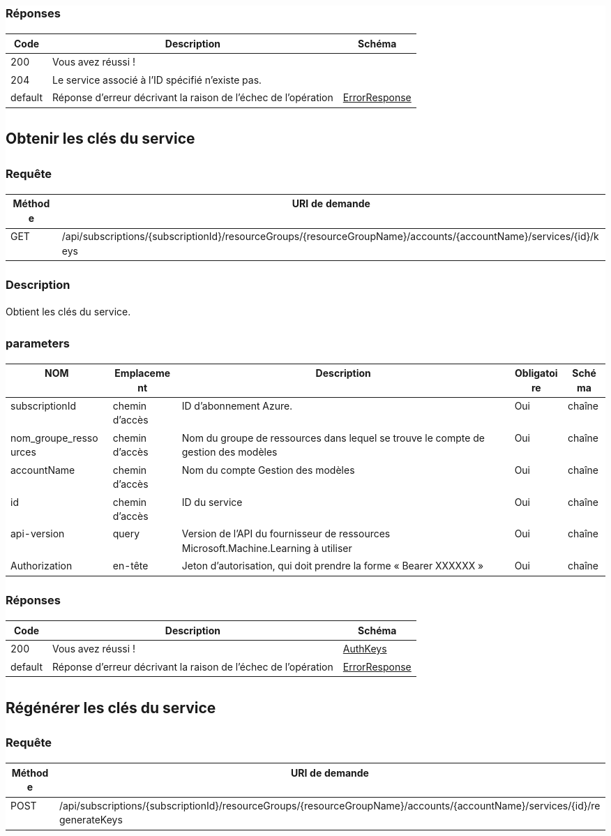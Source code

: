 ### <a name="responses"></a>Réponses
| Code | Description | Schéma |
|--------------------|--------------------|--------------------|
| 200 | Vous avez réussi ! |  |
| 204 | Le service associé à l’ID spécifié n’existe pas. |
| default | Réponse d’erreur décrivant la raison de l’échec de l’opération | [ErrorResponse](#errorresponse)

## <a name="get-service-keys"></a>Obtenir les clés du service

### <a name="request"></a>Requête
| Méthode | URI de demande |
|------------|------------|
| GET |  /api/subscriptions/{subscriptionId}/resourceGroups/{resourceGroupName}/accounts/{accountName}/services/{id}/keys | 

### <a name="description"></a>Description
Obtient les clés du service.

### <a name="parameters"></a>parameters
| NOM | Emplacement | Description | Obligatoire | Schéma
|--------------------|--------------------|--------------------|--------------------|--------------------|
| subscriptionId | chemin d’accès | ID d’abonnement Azure. | Oui | chaîne |
| nom_groupe_ressources | chemin d’accès | Nom du groupe de ressources dans lequel se trouve le compte de gestion des modèles | Oui | chaîne |
| accountName | chemin d’accès | Nom du compte Gestion des modèles | Oui | chaîne |
| id | chemin d’accès | ID du service | Oui | chaîne |
| api-version | query | Version de l’API du fournisseur de ressources Microsoft.Machine.Learning à utiliser | Oui | chaîne |
| Authorization | en-tête | Jeton d’autorisation, qui doit prendre la forme « Bearer XXXXXX » | Oui | chaîne |

### <a name="responses"></a>Réponses
| Code | Description | Schéma |
|--------------------|--------------------|--------------------|
| 200 | Vous avez réussi ! | [AuthKeys](#authkeys)
| default | Réponse d’erreur décrivant la raison de l’échec de l’opération | [ErrorResponse](#errorresponse)

## <a name="regenerate-service-keys"></a>Régénérer les clés du service

### <a name="request"></a>Requête
| Méthode | URI de demande |
|------------|------------|
| POST |  /api/subscriptions/{subscriptionId}/resourceGroups/{resourceGroupName}/accounts/{accountName}/services/{id}/regenerateKeys | 
